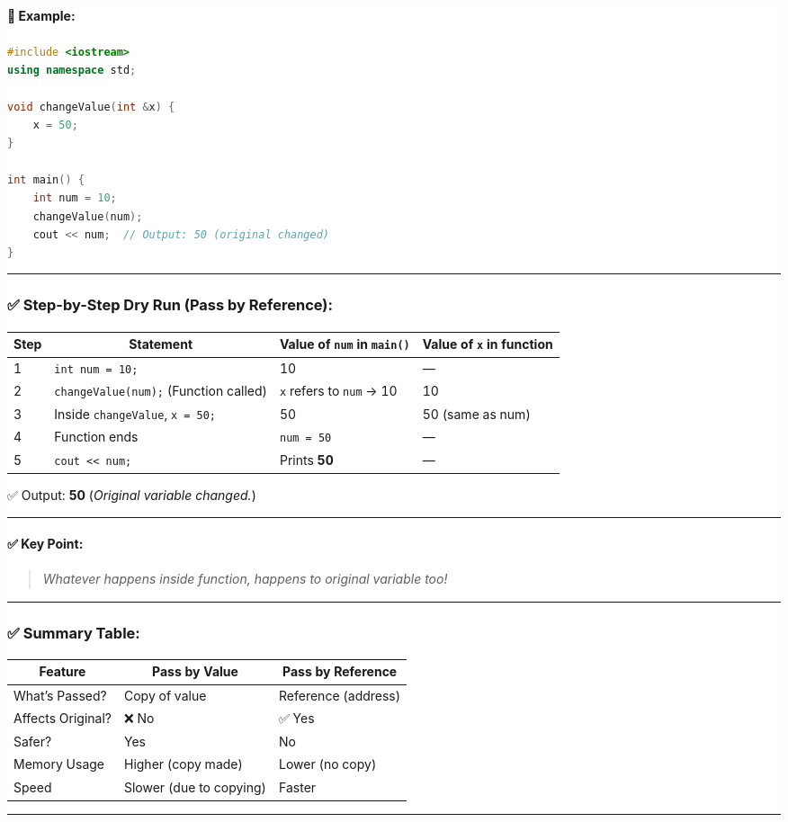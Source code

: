 #### 🔹 Example:

```cpp
#include <iostream>
using namespace std;

void changeValue(int &x) {
    x = 50;
}

int main() {
    int num = 10;
    changeValue(num);
    cout << num;  // Output: 50 (original changed)
}
```

---

### ✅ Step-by-Step Dry Run (Pass by Reference):

| Step | Statement                             | Value of `num` in `main()` | Value of `x` in function |
| ---- | ------------------------------------- | -------------------------- | ------------------------ |
| 1    | `int num = 10;`                       | 10                         | —                        |
| 2    | `changeValue(num);` (Function called) | `x` refers to `num` → 10   | 10                       |
| 3    | Inside `changeValue`, `x = 50;`       | 50                         | 50 (same as num)         |
| 4    | Function ends                         | `num = 50`                 | —                        |
| 5    | `cout << num;`                        | Prints **50**              | —                        |

✅ Output: **50**
(*Original variable changed.*)

---

#### ✅ Key Point:

> *Whatever happens inside function, happens to original variable too!*

---

### ✅ Summary Table:

| Feature           | Pass by Value           | Pass by Reference   |
| ----------------- | ----------------------- | ------------------- |
| What’s Passed?    | Copy of value           | Reference (address) |
| Affects Original? | ❌ No                    | ✅ Yes               |
| Safer?            | Yes                     | No                  |
| Memory Usage      | Higher (copy made)      | Lower (no copy)     |
| Speed             | Slower (due to copying) | Faster              |

---